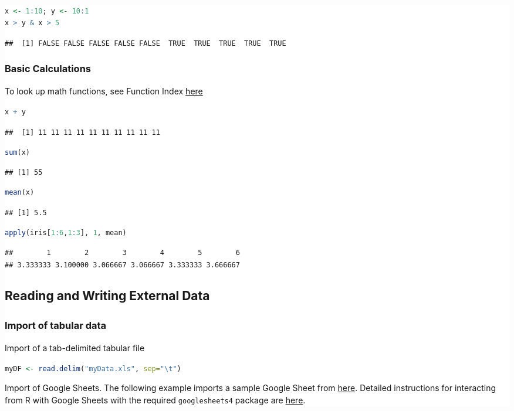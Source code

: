 ``` r
x <- 1:10; y <- 10:1
x > y & x > 5
```

    ##  [1] FALSE FALSE FALSE FALSE FALSE  TRUE  TRUE  TRUE  TRUE  TRUE

### Basic Calculations

To look up math functions, see Function Index [here](http://cran.at.r-project.org/doc/manuals/R-intro.html#Function-and-variable-index)

``` r
x + y
```

    ##  [1] 11 11 11 11 11 11 11 11 11 11

``` r
sum(x)
```

    ## [1] 55

``` r
mean(x)
```

    ## [1] 5.5

``` r
apply(iris[1:6,1:3], 1, mean) 
```

    ##        1        2        3        4        5        6 
    ## 3.333333 3.100000 3.066667 3.066667 3.333333 3.666667

## Reading and Writing External Data

### Import of tabular data

Import of a tab-delimited tabular file

``` r
myDF <- read.delim("myData.xls", sep="\t")
```

Import of Google Sheets. The following example imports a sample Google Sheet from [here](https://docs.google.com/spreadsheets/d/1U-32UcwZP1k3saKeaH1mbvEAOfZRdNHNkWK2GI1rpPM/edit#gid=472150521).
Detailed instructions for interacting from R with Google Sheets with the required `googlesheets4` package are [here](https://googlesheets4.tidyverse.org/).
